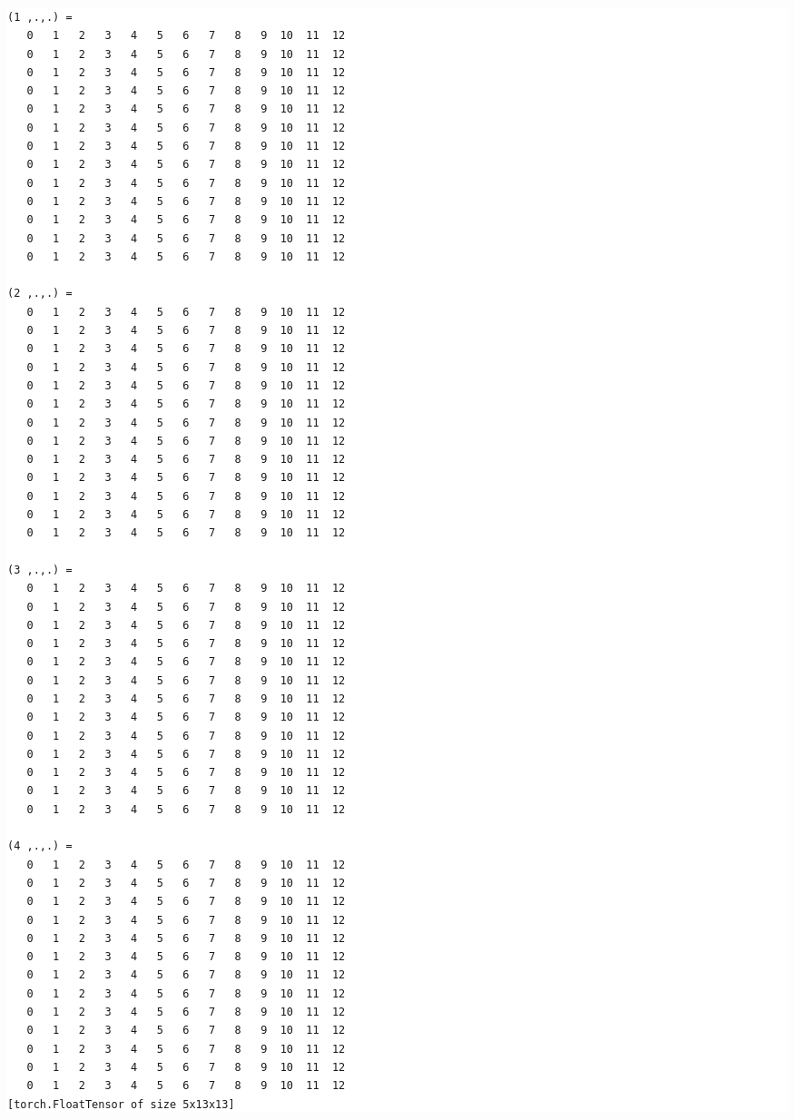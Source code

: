     (1 ,.,.) =
       0   1   2   3   4   5   6   7   8   9  10  11  12
       0   1   2   3   4   5   6   7   8   9  10  11  12
       0   1   2   3   4   5   6   7   8   9  10  11  12
       0   1   2   3   4   5   6   7   8   9  10  11  12
       0   1   2   3   4   5   6   7   8   9  10  11  12
       0   1   2   3   4   5   6   7   8   9  10  11  12
       0   1   2   3   4   5   6   7   8   9  10  11  12
       0   1   2   3   4   5   6   7   8   9  10  11  12
       0   1   2   3   4   5   6   7   8   9  10  11  12
       0   1   2   3   4   5   6   7   8   9  10  11  12
       0   1   2   3   4   5   6   7   8   9  10  11  12
       0   1   2   3   4   5   6   7   8   9  10  11  12
       0   1   2   3   4   5   6   7   8   9  10  11  12

    (2 ,.,.) =
       0   1   2   3   4   5   6   7   8   9  10  11  12
       0   1   2   3   4   5   6   7   8   9  10  11  12
       0   1   2   3   4   5   6   7   8   9  10  11  12
       0   1   2   3   4   5   6   7   8   9  10  11  12
       0   1   2   3   4   5   6   7   8   9  10  11  12
       0   1   2   3   4   5   6   7   8   9  10  11  12
       0   1   2   3   4   5   6   7   8   9  10  11  12
       0   1   2   3   4   5   6   7   8   9  10  11  12
       0   1   2   3   4   5   6   7   8   9  10  11  12
       0   1   2   3   4   5   6   7   8   9  10  11  12
       0   1   2   3   4   5   6   7   8   9  10  11  12
       0   1   2   3   4   5   6   7   8   9  10  11  12
       0   1   2   3   4   5   6   7   8   9  10  11  12

    (3 ,.,.) =
       0   1   2   3   4   5   6   7   8   9  10  11  12
       0   1   2   3   4   5   6   7   8   9  10  11  12
       0   1   2   3   4   5   6   7   8   9  10  11  12
       0   1   2   3   4   5   6   7   8   9  10  11  12
       0   1   2   3   4   5   6   7   8   9  10  11  12
       0   1   2   3   4   5   6   7   8   9  10  11  12
       0   1   2   3   4   5   6   7   8   9  10  11  12
       0   1   2   3   4   5   6   7   8   9  10  11  12
       0   1   2   3   4   5   6   7   8   9  10  11  12
       0   1   2   3   4   5   6   7   8   9  10  11  12
       0   1   2   3   4   5   6   7   8   9  10  11  12
       0   1   2   3   4   5   6   7   8   9  10  11  12
       0   1   2   3   4   5   6   7   8   9  10  11  12

    (4 ,.,.) =
       0   1   2   3   4   5   6   7   8   9  10  11  12
       0   1   2   3   4   5   6   7   8   9  10  11  12
       0   1   2   3   4   5   6   7   8   9  10  11  12
       0   1   2   3   4   5   6   7   8   9  10  11  12
       0   1   2   3   4   5   6   7   8   9  10  11  12
       0   1   2   3   4   5   6   7   8   9  10  11  12
       0   1   2   3   4   5   6   7   8   9  10  11  12
       0   1   2   3   4   5   6   7   8   9  10  11  12
       0   1   2   3   4   5   6   7   8   9  10  11  12
       0   1   2   3   4   5   6   7   8   9  10  11  12
       0   1   2   3   4   5   6   7   8   9  10  11  12
       0   1   2   3   4   5   6   7   8   9  10  11  12
       0   1   2   3   4   5   6   7   8   9  10  11  12
    [torch.FloatTensor of size 5x13x13]
